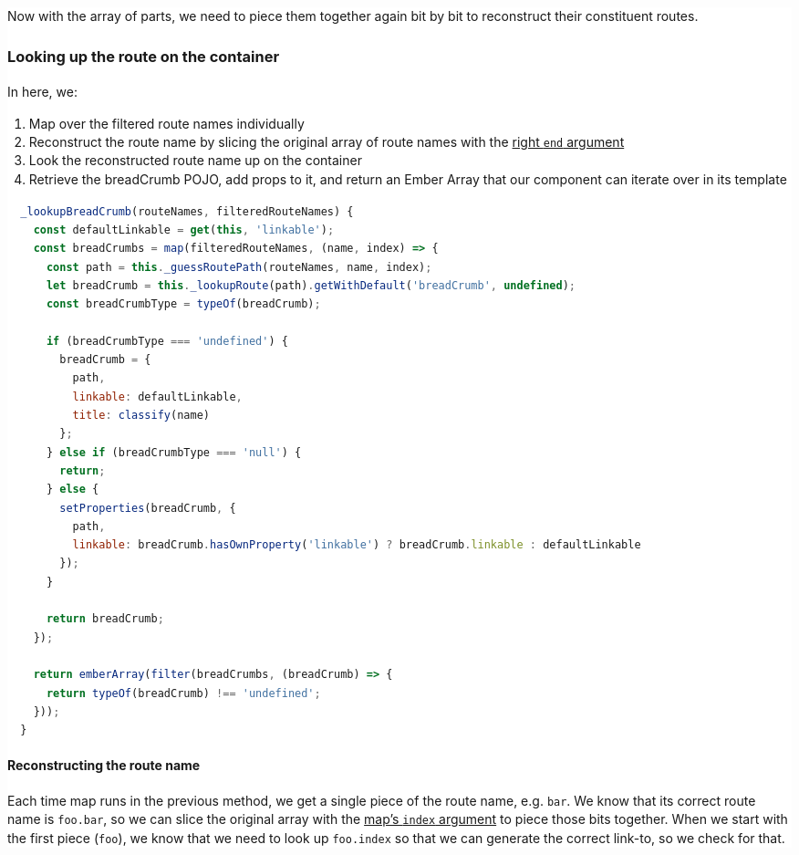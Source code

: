 Now with the array of parts, we need to piece them together again bit by bit to reconstruct their constituent routes.

### Looking up the route on the container

In here, we:

1.  Map over the filtered route names individually
2.  Reconstruct the route name by slicing the original array of route names with the [right `end` argument](https://developer.mozilla.org/en-US/docs/Web/JavaScript/Reference/Global_Objects/Array/slice)
3.  Look the reconstructed route name up on the container
4.  Retrieve the breadCrumb POJO, add props to it, and return an Ember Array that our component can iterate over in its template

```js
  _lookupBreadCrumb(routeNames, filteredRouteNames) {
    const defaultLinkable = get(this, 'linkable');
    const breadCrumbs = map(filteredRouteNames, (name, index) => {
      const path = this._guessRoutePath(routeNames, name, index);
      let breadCrumb = this._lookupRoute(path).getWithDefault('breadCrumb', undefined);
      const breadCrumbType = typeOf(breadCrumb);

      if (breadCrumbType === 'undefined') {
        breadCrumb = {
          path,
          linkable: defaultLinkable,
          title: classify(name)
        };
      } else if (breadCrumbType === 'null') {
        return;
      } else {
        setProperties(breadCrumb, {
          path,
          linkable: breadCrumb.hasOwnProperty('linkable') ? breadCrumb.linkable : defaultLinkable
        });
      }

      return breadCrumb;
    });

    return emberArray(filter(breadCrumbs, (breadCrumb) => {
      return typeOf(breadCrumb) !== 'undefined';
    }));
  }
```

#### Reconstructing the route name

Each time map runs in the previous method, we get a single piece of the route name, e.g. `bar`. We know that its correct route name is `foo.bar`, so we can slice the original array with the [map’s `index` argument](https://developer.mozilla.org/en-US/docs/Web/JavaScript/Reference/Global_Objects/Array/map#Syntax) to piece those bits together. When we start with the first piece (`foo`), we know that we need to look up `foo.index` so that we can generate the correct link-to, so we check for that.
